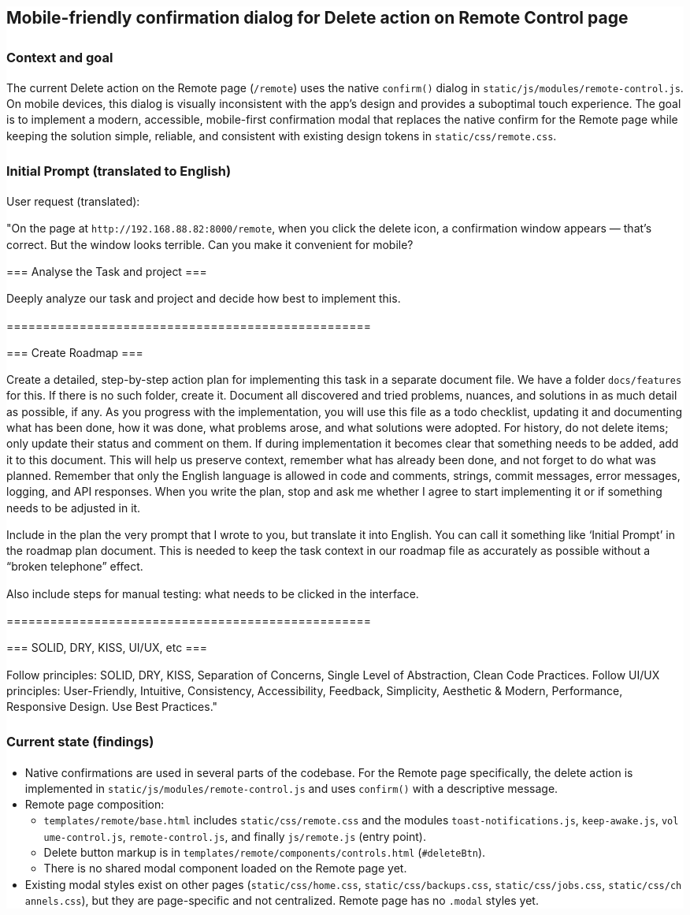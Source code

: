 ## Mobile-friendly confirmation dialog for Delete action on Remote Control page

### Context and goal
The current Delete action on the Remote page (`/remote`) uses the native `confirm()` dialog in `static/js/modules/remote-control.js`. On mobile devices, this dialog is visually inconsistent with the app’s design and provides a suboptimal touch experience. The goal is to implement a modern, accessible, mobile-first confirmation modal that replaces the native confirm for the Remote page while keeping the solution simple, reliable, and consistent with existing design tokens in `static/css/remote.css`.

### Initial Prompt (translated to English)
User request (translated):

"On the page at `http://192.168.88.82:8000/remote`, when you click the delete icon, a confirmation window appears — that’s correct. But the window looks terrible. Can you make it convenient for mobile?

=== Analyse the Task and project ===

Deeply analyze our task and project and decide how best to implement this.

==================================================

=== Create Roadmap ===

Create a detailed, step-by-step action plan for implementing this task in a separate document file. We have a folder `docs/features` for this. If there is no such folder, create it. Document all discovered and tried problems, nuances, and solutions in as much detail as possible, if any. As you progress with the implementation, you will use this file as a todo checklist, updating it and documenting what has been done, how it was done, what problems arose, and what solutions were adopted. For history, do not delete items; only update their status and comment on them. If during implementation it becomes clear that something needs to be added, add it to this document. This will help us preserve context, remember what has already been done, and not forget to do what was planned. Remember that only the English language is allowed in code and comments, strings, commit messages, error messages, logging, and API responses. When you write the plan, stop and ask me whether I agree to start implementing it or if something needs to be adjusted in it.

Include in the plan the very prompt that I wrote to you, but translate it into English. You can call it something like ‘Initial Prompt’ in the roadmap plan document. This is needed to keep the task context in our roadmap file as accurately as possible without a “broken telephone” effect.

Also include steps for manual testing: what needs to be clicked in the interface. 

==================================================

=== SOLID, DRY, KISS, UI/UX, etc ===

Follow principles: SOLID, DRY, KISS, Separation of Concerns, Single Level of Abstraction, Clean Code Practices. Follow UI/UX principles: User-Friendly, Intuitive, Consistency, Accessibility, Feedback, Simplicity, Aesthetic & Modern, Performance, Responsive Design. Use Best Practices."

### Current state (findings)
- Native confirmations are used in several parts of the codebase. For the Remote page specifically, the delete action is implemented in `static/js/modules/remote-control.js` and uses `confirm()` with a descriptive message.
- Remote page composition:
  - `templates/remote/base.html` includes `static/css/remote.css` and the modules `toast-notifications.js`, `keep-awake.js`, `volume-control.js`, `remote-control.js`, and finally `js/remote.js` (entry point).
  - Delete button markup is in `templates/remote/components/controls.html` (`#deleteBtn`).
  - There is no shared modal component loaded on the Remote page yet.
- Existing modal styles exist on other pages (`static/css/home.css`, `static/css/backups.css`, `static/css/jobs.css`, `static/css/channels.css`), but they are page-specific and not centralized. Remote page has no `.modal` styles yet.
